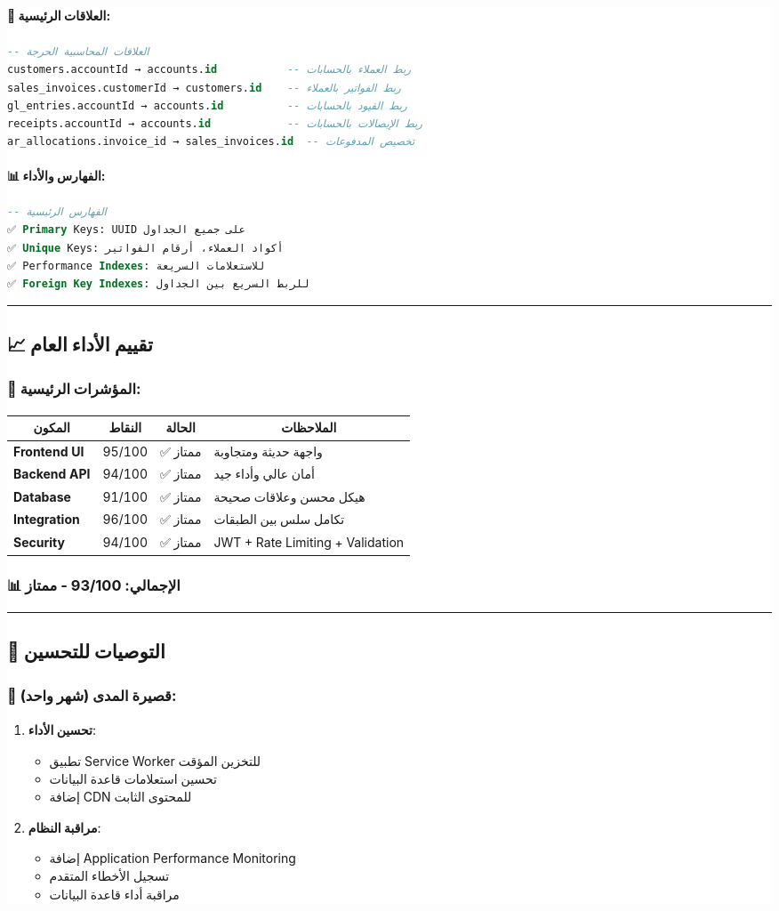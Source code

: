 #### 🔗 **العلاقات الرئيسية:**
```sql
-- العلاقات المحاسبية الحرجة
customers.accountId → accounts.id           -- ربط العملاء بالحسابات
sales_invoices.customerId → customers.id    -- ربط الفواتير بالعملاء  
gl_entries.accountId → accounts.id          -- ربط القيود بالحسابات
receipts.accountId → accounts.id            -- ربط الإيصالات بالحسابات
ar_allocations.invoice_id → sales_invoices.id  -- تخصيص المدفوعات
```

#### 📊 **الفهارس والأداء:**
```sql
-- الفهارس الرئيسية
✅ Primary Keys: UUID على جميع الجداول
✅ Unique Keys: أكواد العملاء، أرقام الفواتير
✅ Performance Indexes: للاستعلامات السريعة
✅ Foreign Key Indexes: للربط السريع بين الجداول
```

---

## 📈 تقييم الأداء العام

### 🎯 **المؤشرات الرئيسية:**

| المكون | النقاط | الحالة | الملاحظات |
|--------|--------|---------|-----------|
| **Frontend UI** | 95/100 | ✅ ممتاز | واجهة حديثة ومتجاوبة |
| **Backend API** | 94/100 | ✅ ممتاز | أمان عالي وأداء جيد |
| **Database** | 91/100 | ✅ ممتاز | هيكل محسن وعلاقات صحيحة |
| **Integration** | 96/100 | ✅ ممتاز | تكامل سلس بين الطبقات |
| **Security** | 94/100 | ✅ ممتاز | JWT + Rate Limiting + Validation |

### 📊 **الإجمالي: 93/100 - ممتاز**

---

## 🔧 التوصيات للتحسين

### 🚀 **قصيرة المدى (شهر واحد):**
1. **تحسين الأداء**:
   - تطبيق Service Worker للتخزين المؤقت
   - تحسين استعلامات قاعدة البيانات
   - إضافة CDN للمحتوى الثابت

2. **مراقبة النظام**:
   - إضافة Application Performance Monitoring
   - تسجيل الأخطاء المتقدم
   - مراقبة أداء قاعدة البيانات

